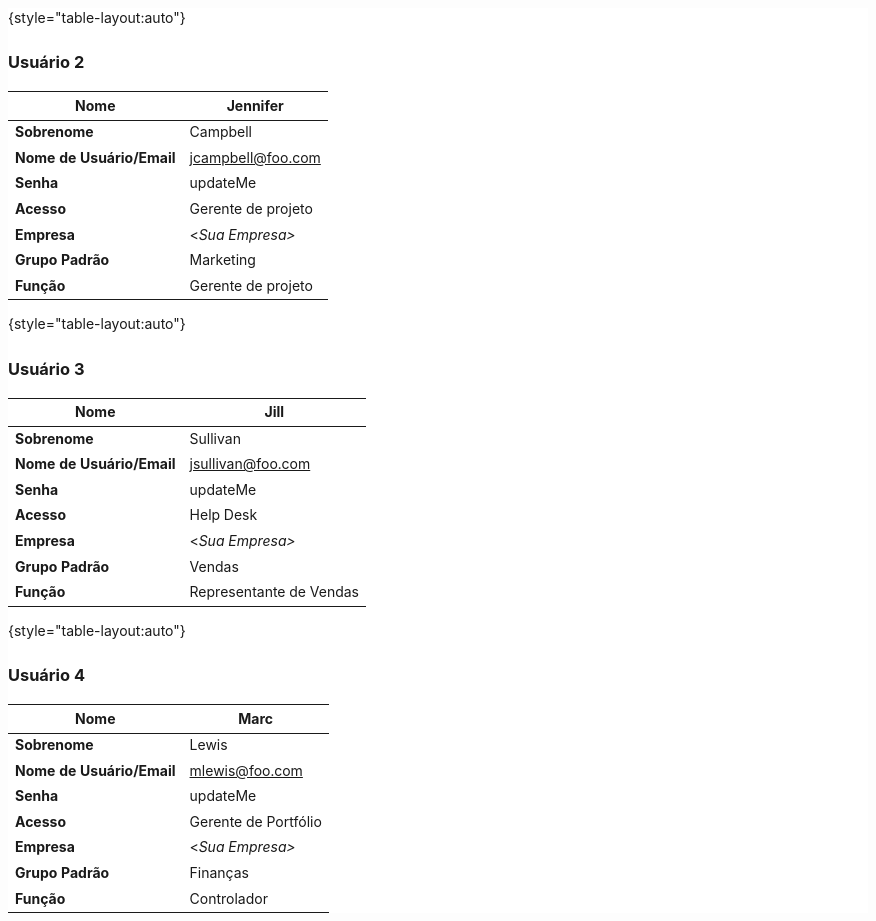 {style="table-layout:auto"}

### Usuário 2

| **Nome** | Jennifer |
|---|---|
| **Sobrenome** | Campbell |
| **Nome de Usuário/Email** | jcampbell@foo.com |
| **Senha** | updateMe |
| **Acesso** | Gerente de projeto |
| **Empresa** | &lt;*Sua Empresa>* |
| **Grupo Padrão** | Marketing |
| **Função** | Gerente de projeto |

{style="table-layout:auto"}

### Usuário 3

| **Nome** | Jill |
|---|---|
| **Sobrenome** | Sullivan |
| **Nome de Usuário/Email** | jsullivan@foo.com |
| **Senha** | updateMe |
| **Acesso** | Help Desk |
| **Empresa** | &lt;*Sua Empresa>* |
| **Grupo Padrão** | Vendas |
| **Função** | Representante de Vendas |

{style="table-layout:auto"}

### Usuário 4

| **Nome** | Marc |
|---|---|
| **Sobrenome** | Lewis |
| **Nome de Usuário/Email** | mlewis@foo.com |
| **Senha** | updateMe |
| **Acesso** | Gerente de Portfólio |
| **Empresa** | &lt;*Sua Empresa>* |
| **Grupo Padrão** | Finanças |
| **Função** | Controlador |
